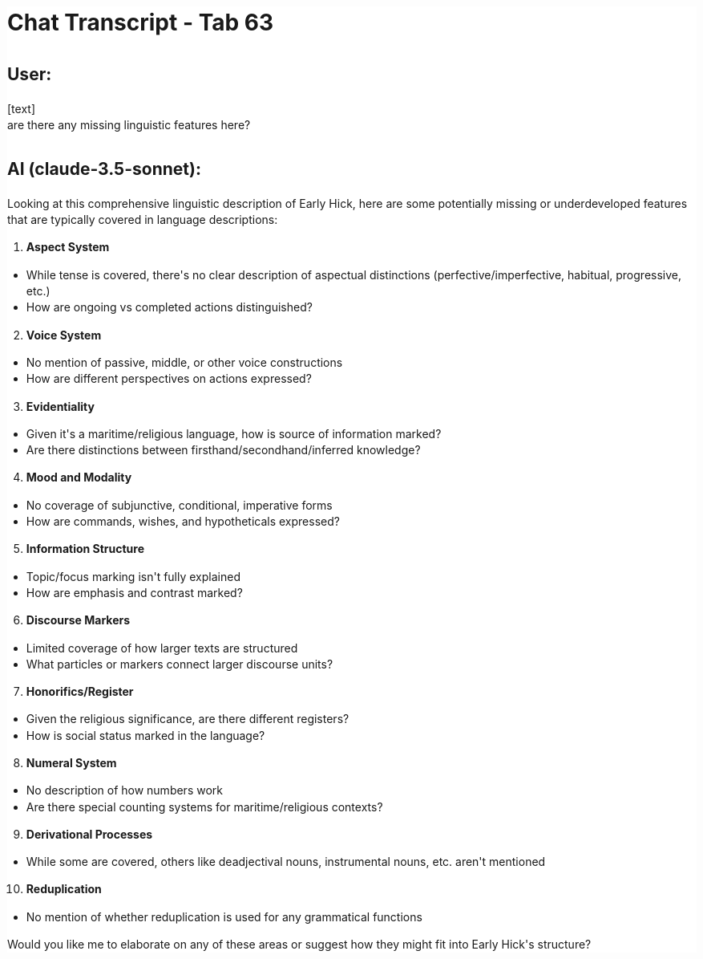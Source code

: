 # Chat Transcript - Tab 63

## User:


[text]  
are there any missing linguistic features here?


## AI (claude-3.5-sonnet):

Looking at this comprehensive linguistic description of Early Hick, here are some potentially missing or underdeveloped features that are typically covered in language descriptions:

1. **Aspect System**
- While tense is covered, there's no clear description of aspectual distinctions 
  (perfective/imperfective, habitual, progressive, etc.)
- How are ongoing vs completed actions distinguished?

2. **Voice System**
- No mention of passive, middle, or other voice constructions
- How are different perspectives on actions expressed?

3. **Evidentiality**
- Given it's a maritime/religious language, how is source of information marked?
- Are there distinctions between firsthand/secondhand/inferred knowledge?

4. **Mood and Modality**
- No coverage of subjunctive, conditional, imperative forms
- How are commands, wishes, and hypotheticals expressed?

5. **Information Structure**
- Topic/focus marking isn't fully explained
- How are emphasis and contrast marked?

6. **Discourse Markers**
- Limited coverage of how larger texts are structured
- What particles or markers connect larger discourse units?

7. **Honorifics/Register**
- Given the religious significance, are there different registers?
- How is social status marked in the language?

8. **Numeral System**
- No description of how numbers work
- Are there special counting systems for maritime/religious contexts?

9. **Derivational Processes**
- While some are covered, others like deadjectival nouns, instrumental nouns, 
  etc. aren't mentioned

10. **Reduplication**
- No mention of whether reduplication is used for any grammatical functions

Would you like me to elaborate on any of these areas or suggest how they might 
fit into Early Hick's structure?
